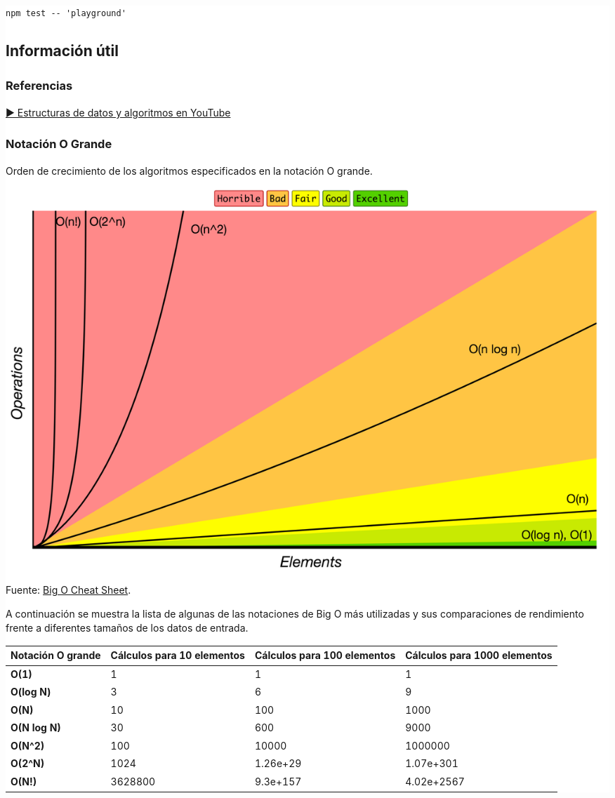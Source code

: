 ```
npm test -- 'playground'
```

## Información útil

### Referencias

[▶ Estructuras de datos y algoritmos en YouTube](https://www.youtube.com/playlist?list=PLLXdhg_r2hKA7DPDsunoDZ-Z769jWn4R8)

### Notación O Grande

Orden de crecimiento de los algoritmos especificados en la notación O grande.

![Gráficas de Notación O grande ](./assets/big-o-graph.png)

Fuente: [Big O Cheat Sheet](http://bigocheatsheet.com/).

A continuación se muestra la lista de algunas de las notaciones de Big O más utilizadas y sus comparaciones de rendimiento
frente a diferentes tamaños de los datos de entrada.

| Notación O grande | Cálculos para 10 elementos | Cálculos para 100 elementos | Cálculos para 1000 elementos |
| ----------------- | -------------------------- | --------------------------- | ---------------------------- |
| **O(1)**          | 1                          | 1                           | 1                            |
| **O(log N)**      | 3                          | 6                           | 9                            |
| **O(N)**          | 10                         | 100                         | 1000                         |
| **O(N log N)**    | 30                         | 600                         | 9000                         |
| **O(N^2)**        | 100                        | 10000                       | 1000000                      |
| **O(2^N)**        | 1024                       | 1.26e+29                    | 1.07e+301                    |
| **O(N!)**         | 3628800                    | 9.3e+157                    | 4.02e+2567                   |

